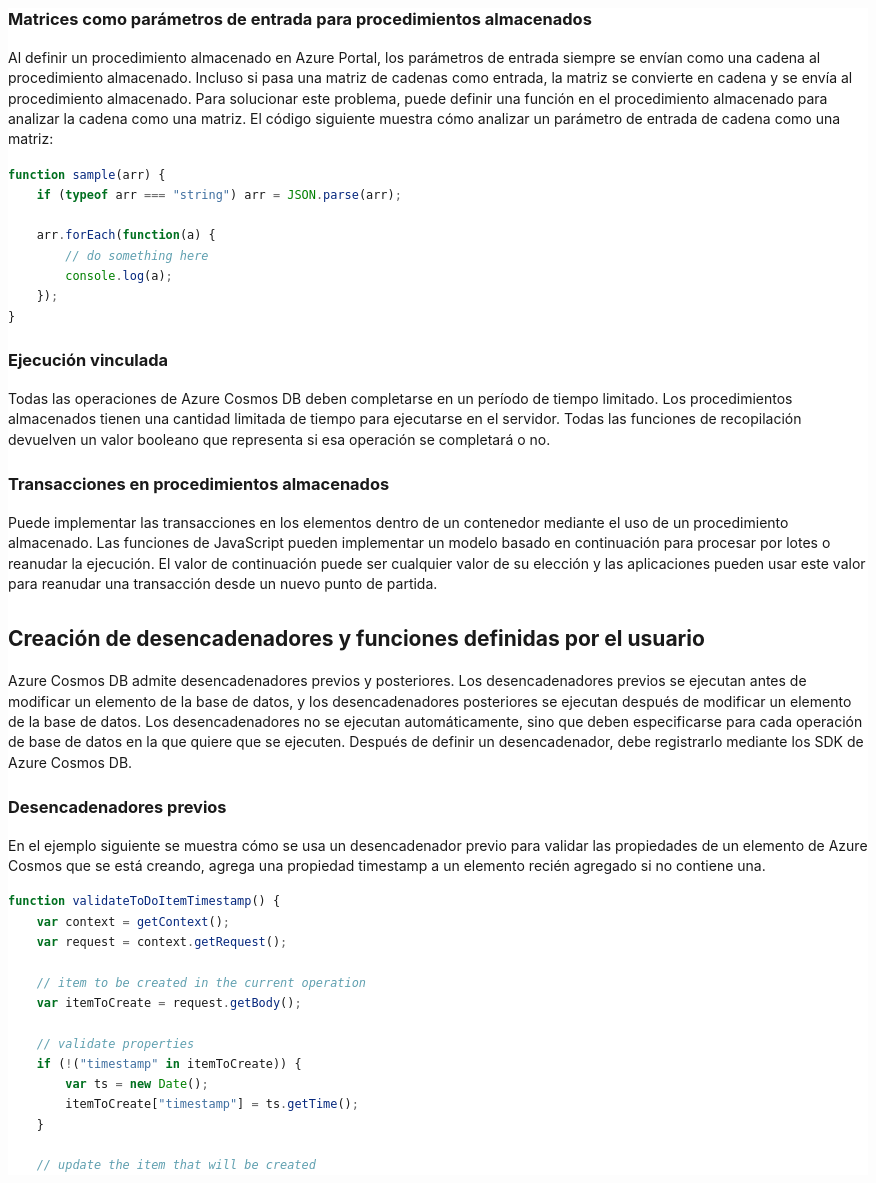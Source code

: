 ### Matrices como parámetros de entrada para procedimientos almacenados

Al definir un procedimiento almacenado en Azure Portal, los parámetros de entrada siempre se envían como una cadena al procedimiento almacenado. Incluso si pasa una matriz de cadenas como entrada, la matriz se convierte en cadena y se envía al procedimiento almacenado. Para solucionar este problema, puede definir una función en el procedimiento almacenado para analizar la cadena como una matriz. El código siguiente muestra cómo analizar un parámetro de entrada de cadena como una matriz:

```javascript
function sample(arr) {
    if (typeof arr === "string") arr = JSON.parse(arr);

    arr.forEach(function(a) {
        // do something here
        console.log(a);
    });
}
```

### Ejecución vinculada
Todas las operaciones de Azure Cosmos DB deben completarse en un período de tiempo limitado. Los procedimientos almacenados tienen una cantidad limitada de tiempo para ejecutarse en el servidor. Todas las funciones de recopilación devuelven un valor booleano que representa si esa operación se completará o no.

### Transacciones en procedimientos almacenados

Puede implementar las transacciones en los elementos dentro de un contenedor mediante el uso de un procedimiento almacenado. Las funciones de JavaScript pueden implementar un modelo basado en continuación para procesar por lotes o reanudar la ejecución. El valor de continuación puede ser cualquier valor de su elección y las aplicaciones pueden usar este valor para reanudar una transacción desde un nuevo punto de partida.

## Creación de desencadenadores y funciones definidas por el usuario

Azure Cosmos DB admite desencadenadores previos y posteriores. Los desencadenadores previos se ejecutan antes de modificar un elemento de la base de datos, y los desencadenadores posteriores se ejecutan después de modificar un elemento de la base de datos. Los desencadenadores no se ejecutan automáticamente, sino que deben especificarse para cada operación de base de datos en la que quiere que se ejecuten. Después de definir un desencadenador, debe registrarlo mediante los SDK de Azure Cosmos DB.

### Desencadenadores previos

En el ejemplo siguiente se muestra cómo se usa un desencadenador previo para validar las propiedades de un elemento de Azure Cosmos que se está creando, agrega una propiedad timestamp a un elemento recién agregado si no contiene una.

```javascript
function validateToDoItemTimestamp() {
    var context = getContext();
    var request = context.getRequest();

    // item to be created in the current operation
    var itemToCreate = request.getBody();

    // validate properties
    if (!("timestamp" in itemToCreate)) {
        var ts = new Date();
        itemToCreate["timestamp"] = ts.getTime();
    }

    // update the item that will be created
```